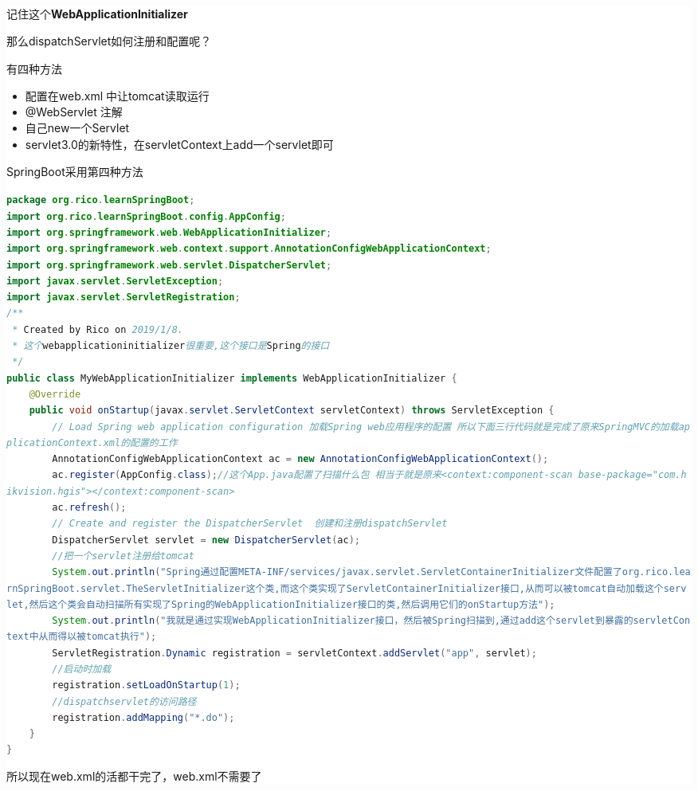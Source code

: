 记住这个**WebApplicationInitializer**  

那么dispatchServlet如何注册和配置呢？ 

有四种方法

* 配置在web.xml 中让tomcat读取运行
* @WebServlet 注解
* 自己new一个Servlet   
* servlet3.0的新特性，在servletContext上add一个servlet即可 



SpringBoot采用第四种方法 

```java
package org.rico.learnSpringBoot;
import org.rico.learnSpringBoot.config.AppConfig;
import org.springframework.web.WebApplicationInitializer;
import org.springframework.web.context.support.AnnotationConfigWebApplicationContext;
import org.springframework.web.servlet.DispatcherServlet;
import javax.servlet.ServletException;
import javax.servlet.ServletRegistration;
/**
 * Created by Rico on 2019/1/8.
 * 这个webapplicationinitializer很重要,这个接口是Spring的接口
 */
public class MyWebApplicationInitializer implements WebApplicationInitializer {
    @Override
    public void onStartup(javax.servlet.ServletContext servletContext) throws ServletException {
        // Load Spring web application configuration 加载Spring web应用程序的配置 所以下面三行代码就是完成了原来SpringMVC的加载applicationContext.xml的配置的工作
        AnnotationConfigWebApplicationContext ac = new AnnotationConfigWebApplicationContext();
        ac.register(AppConfig.class);//这个App.java配置了扫描什么包 相当于就是原来<context:component-scan base-package="com.hikvision.hgis"></context:component-scan>
        ac.refresh();
        // Create and register the DispatcherServlet  创建和注册dispatchServlet
        DispatcherServlet servlet = new DispatcherServlet(ac);
        //把一个servlet注册给tomcat
        System.out.println("Spring通过配置META-INF/services/javax.servlet.ServletContainerInitializer文件配置了org.rico.learnSpringBoot.servlet.TheServletInitializer这个类,而这个类实现了ServletContainerInitializer接口,从而可以被tomcat自动加载这个servlet,然后这个类会自动扫描所有实现了Spring的WebApplicationInitializer接口的类,然后调用它们的onStartup方法");
        System.out.println("我就是通过实现WebApplicationInitializer接口，然后被Spring扫描到,通过add这个servlet到暴露的servletContext中从而得以被tomcat执行");
        ServletRegistration.Dynamic registration = servletContext.addServlet("app", servlet);
        //启动时加载
        registration.setLoadOnStartup(1);
        //dispatchservlet的访问路径
        registration.addMapping("*.do");
    }
}
```



所以现在web.xml的活都干完了，web.xml不需要了 
